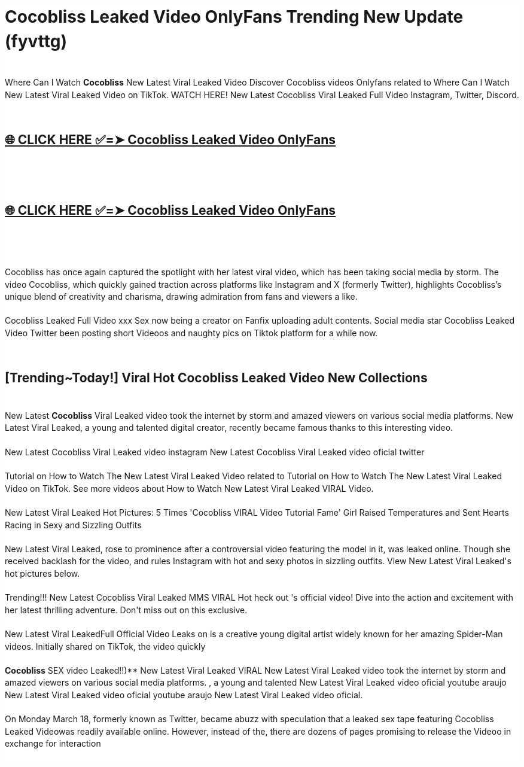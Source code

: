 # Cocobliss Leaked Video OnlyFans Trending New Update (fyvttg)<br>
<br>
Where Can I Watch <strong>Cocobliss</strong> New Latest Viral Leaked Video Discover Cocobliss videos Onlyfans related to Where Can I Watch New Latest Viral Leaked Video on TikTok. WATCH HERE! New Latest Cocobliss Viral Leaked Full Video Instagram, Twitter, Discord.
<br>
<br>
<h2><a href="https://play.trustnlinepharmacy.us?title=Clip_Cocobliss">🌐 CLICK HERE ✅=➤ Cocobliss Leaked Video OnlyFans</a></h2><br>
<br>
<h2><a href="https://play.trustnlinepharmacy.us?title=Clip_Cocobliss">🌐 CLICK HERE ✅=➤ Cocobliss Leaked Video OnlyFans</a></h2><br>
<br>
<br>
Cocobliss has once again captured the spotlight with her latest viral video, which has been taking social media by storm. The video Cocobliss, which quickly gained traction across platforms like Instagram and X (formerly Twitter), highlights Cocobliss’s unique blend of creativity and charisma, drawing admiration from fans and viewers a like.
<br><br>
Cocobliss Leaked Full Video xxx Sex now being a creator on Fanfix uploading adult contents. Social media star Cocobliss Leaked Video Twitter been posting short Videoos and naughty pics on Tiktok platform for a while now.
<br><br>
<h2>[Trending~Today!] Viral Hot Cocobliss Leaked Video New Collections</h2>
<br>
New Latest <strong>Cocobliss</strong> Viral Leaked video took the internet by storm and amazed viewers on various social media platforms. New Latest Viral Leaked, a young and talented digital creator, recently became famous thanks to this interesting video.
<br><br>
New Latest Cocobliss Viral Leaked video instagram New Latest Cocobliss Viral Leaked video oficial twitter
<br><br>
Tutorial on How to Watch The New Latest Viral Leaked Video related to Tutorial on How to Watch The New Latest Viral Leaked Video on TikTok. See more videos about How to Watch New Latest Viral Leaked VIRAL Video.
<br><br>
New Latest Viral Leaked Hot Pictures: 5 Times 'Cocobliss VIRAL Video Tutorial Fame' Girl Raised Temperatures and Sent Hearts Racing in Sexy and Sizzling Outfits
<br><br>
New Latest Viral Leaked, rose to prominence after a controversial video featuring the model in it, was leaked online. Though she received backlash for the video, and rules Instagram with hot and sexy photos in sizzling outfits. View New Latest Viral Leaked's hot pictures below.
<br><br>
Trending!!! New Latest Cocobliss Viral Leaked MMS VIRAL Hot heck out 's official video! Dive into the action and excitement with her latest thrilling adventure. Don't miss out on this exclusive.
<br><br>
New Latest Viral LeakedFull Official Video Leaks on  is a creative young digital artist widely known for her amazing Spider-Man videos. Initially shared on TikTok, the video quickly
<br><br>
<strong>Cocobliss</strong> SEX video Leaked!!)** New Latest Viral Leaked VIRAL New Latest Viral Leaked video took the internet by storm and amazed viewers on various social media platforms. , a young and talented New Latest Viral Leaked video oficial youtube araujo New Latest Viral Leaked video oficial youtube araujo New Latest Viral Leaked video oficial.
<br><br>
On Monday March 18, formerly known as Twitter, became abuzz with speculation that a leaked sex tape featuring Cocobliss Leaked Videowas readily available online. However, instead of the, there are dozens of pages promising to release the Videoo in exchange for interaction
<br><br>